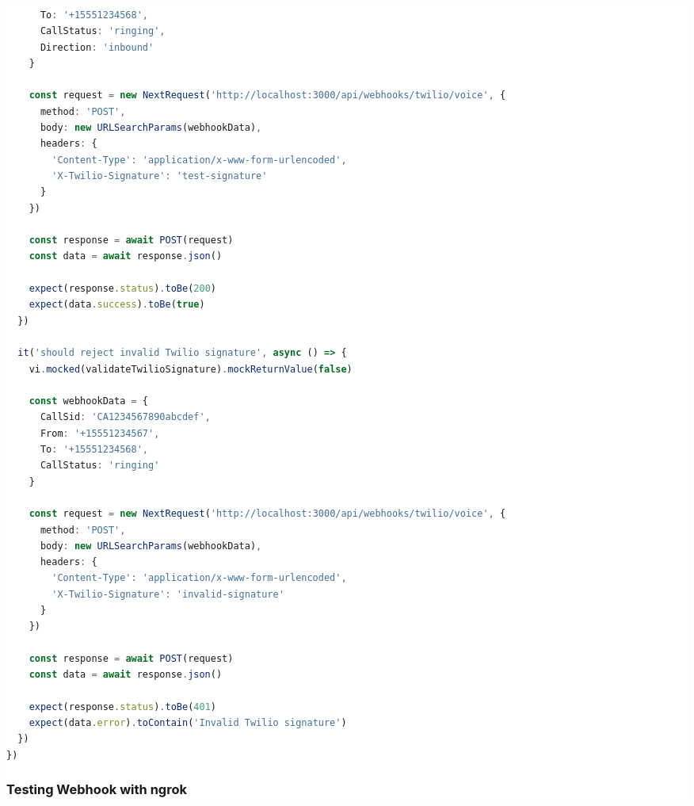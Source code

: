 ```typescript
      To: '+15551234568',
      CallStatus: 'ringing',
      Direction: 'inbound'
    }

    const request = new NextRequest('http://localhost:3000/api/webhooks/twilio/voice', {
      method: 'POST',
      body: new URLSearchParams(webhookData),
      headers: {
        'Content-Type': 'application/x-www-form-urlencoded',
        'X-Twilio-Signature': 'test-signature'
      }
    })

    const response = await POST(request)
    const data = await response.json()

    expect(response.status).toBe(200)
    expect(data.success).toBe(true)
  })

  it('should reject invalid Twilio signature', async () => {
    vi.mocked(validateTwilioSignature).mockReturnValue(false)

    const webhookData = {
      CallSid: 'CA1234567890abcdef',
      From: '+15551234567',
      To: '+15551234568',
      CallStatus: 'ringing'
    }

    const request = new NextRequest('http://localhost:3000/api/webhooks/twilio/voice', {
      method: 'POST',
      body: new URLSearchParams(webhookData),
      headers: {
        'Content-Type': 'application/x-www-form-urlencoded',
        'X-Twilio-Signature': 'invalid-signature'
      }
    })

    const response = await POST(request)
    const data = await response.json()

    expect(response.status).toBe(401)
    expect(data.error).toContain('Invalid Twilio signature')
  })
})
```

### Testing Webhook with ngrok
